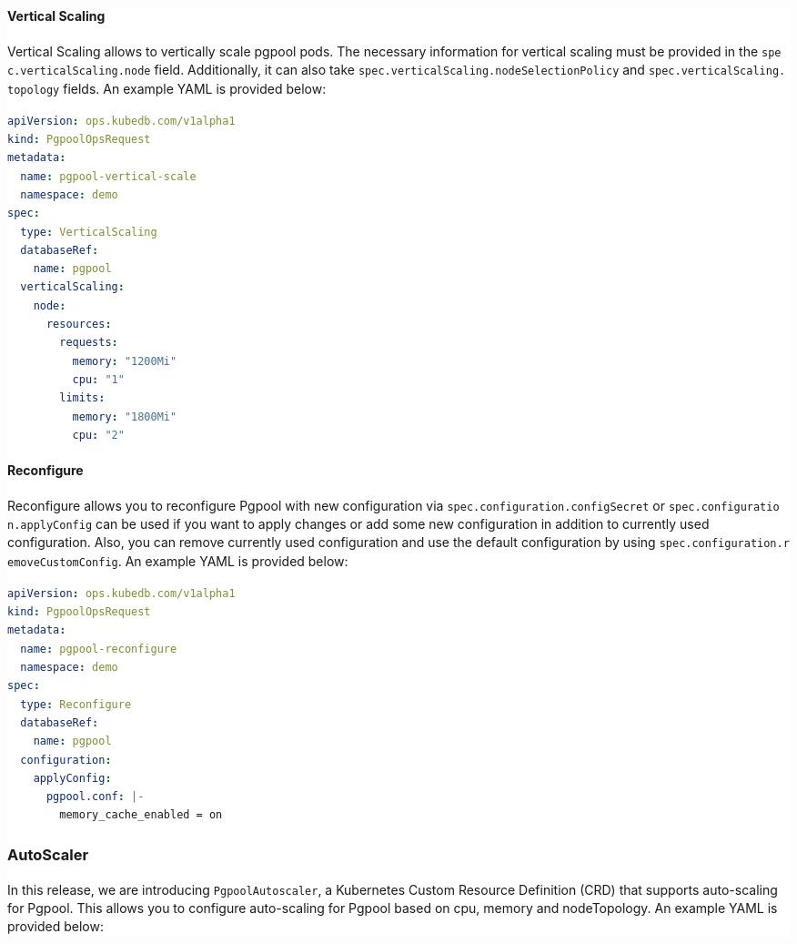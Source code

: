 #### Vertical Scaling

Vertical Scaling allows to vertically scale pgpool pods. The necessary information for vertical scaling must be provided in the `spec.verticalScaling.node` field. Additionally, it can also take `spec.verticalScaling.nodeSelectionPolicy` and  `spec.verticalScaling.topology` fields. An example YAML is provided below:

```yaml
apiVersion: ops.kubedb.com/v1alpha1
kind: PgpoolOpsRequest
metadata:
  name: pgpool-vertical-scale
  namespace: demo
spec:
  type: VerticalScaling
  databaseRef:
    name: pgpool
  verticalScaling:
    node:
      resources:
        requests:
          memory: "1200Mi"
          cpu: "1"
        limits:
          memory: "1800Mi"
          cpu: "2"
```

#### Reconfigure

Reconfigure allows you to reconfigure Pgpool with new configuration via `spec.configuration.configSecret` or `spec.configuration.applyConfig` can be used if you want to apply changes or add some new configuration in addition to currently used configuration. Also, you can remove currently used configuration and use the default configuration by using `spec.configuration.removeCustomConfig`. An example YAML is provided below:

```yaml
apiVersion: ops.kubedb.com/v1alpha1
kind: PgpoolOpsRequest
metadata:
  name: pgpool-reconfigure
  namespace: demo
spec:
  type: Reconfigure
  databaseRef:
    name: pgpool
  configuration:
    applyConfig:
      pgpool.conf: |-
        memory_cache_enabled = on
```

### AutoScaler
In this release, we are introducing `PgpoolAutoscaler`, a Kubernetes Custom Resource Definition (CRD) that supports auto-scaling for Pgpool. This allows you to configure auto-scaling for Pgpool based on cpu, memory and nodeTopology. An example YAML is provided below:
